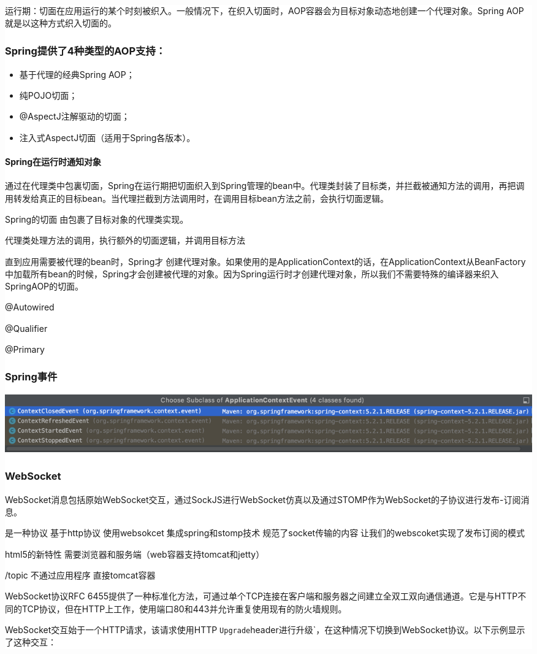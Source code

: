 运行期：切面在应用运行的某个时刻被织入。一般情况下，在织入切面时，AOP容器会为目标对象动态地创建一个代理对象。Spring AOP就是以这种方式织入切面的。

### Spring提供了4种类型的AOP支持：

* 基于代理的经典Spring AOP；

* 纯POJO切面；

* @AspectJ注解驱动的切面；

* 注入式AspectJ切面（适用于Spring各版本）。

#### Spring在运行时通知对象

通过在代理类中包裏切面，Spring在运行期把切面织入到Spring管理的bean中。代理类封装了目标类，并拦截被通知方法的调用，再把调用转发给真正的目标bean。当代理拦截到方法调用时，在调用目标bean方法之前，会执行切面逻辑。

Spring的切面 由包裹了目标对象的代理类实现。

代理类处理方法的调用，执行额外的切面逻辑，并调用目标方法

直到应用需要被代理的bean时，Spring才 创建代理对象。如果使用的是ApplicationContext的话，在ApplicationContext从BeanFactory中加载所有bean的时候，Spring才会创建被代理的对象。因为Spring运行时才创建代理对象，所以我们不需要特殊的编译器来织入SpringAOP的切面。



@Autowired



@Qualifier



@Primary

### Spring事件

![image-20200601081111255](https://raw.githubusercontent.com/mycf/it/master/assets/image-20200601081111255.png)

### WebSocket

WebSocket消息包括原始WebSocket交互，通过SockJS进行WebSocket仿真以及通过STOMP作为WebSocket的子协议进行发布-订阅消息。

是一种协议 基于http协议 使用websokcet 集成spring和stomp技术 规范了socket传输的内容 让我们的webscoket实现了发布订阅的模式

html5的新特性 需要浏览器和服务端（web容器支持tomcat和jetty）

/topic 不通过应用程序 直接tomcat容器

WebSocket协议RFC 6455提供了一种标准化方法，可通过单个TCP连接在客户端和服务器之间建立全双工双向通信通道。它是与HTTP不同的TCP协议，但在HTTP上工作，使用端口80和443并允许重复使用现有的防火墙规则。

WebSocket交互始于一个HTTP请求，该请求使用HTTP `Upgrade`header进行升级`，在这种情况下切换到WebSocket协议。以下示例显示了这种交互：



